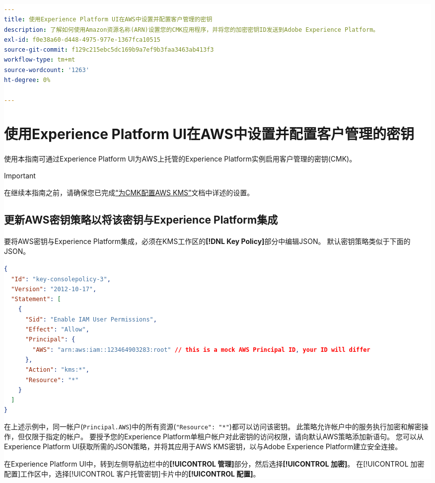 ```yaml
---
title: 使用Experience Platform UI在AWS中设置并配置客户管理的密钥
description: 了解如何使用Amazon资源名称(ARN)设置您的CMK应用程序，并将您的加密密钥ID发送到Adobe Experience Platform。
exl-id: f0e38a60-d448-4975-977e-1367fca10515
source-git-commit: f129c215ebc5dc169b9a7ef9b3faa3463ab413f3
workflow-type: tm+mt
source-wordcount: '1263'
ht-degree: 0%

---
```


# 使用Experience Platform UI在AWS中设置并配置客户管理的密钥

使用本指南可通过Experience Platform UI为AWS上托管的Experience Platform实例启用客户管理的密钥(CMK)。

>[!IMPORTANT]
>
>在继续本指南之前，请确保您已完成[“为CMK配置AWS KMS”](./configure-kms.md)文档中详述的设置。

## 更新AWS密钥策略以将该密钥与Experience Platform集成

要将AWS密钥与Experience Platform集成，必须在KMS工作区的&#x200B;**[!DNL Key Policy]**&#x200B;部分中编辑JSON。 默认密钥策略类似于下面的JSON。



```JSON
{
  "Id": "key-consolepolicy-3",
  "Version": "2012-10-17",
  "Statement": [
    {
      "Sid": "Enable IAM User Permissions",
      "Effect": "Allow",
      "Principal": {
        "AWS": "arn:aws:iam::123464903283:root" // this is a mock AWS Principal ID, your ID will differ
      },
      "Action": "kms:*",
      "Resource": "*"
    }
  ]
}
```

在上述示例中，同一帐户(`Principal.AWS`)中的所有资源(`"Resource": "*"`)都可以访问该密钥。 此策略允许帐户中的服务执行加密和解密操作，但仅限于指定的帐户。 要授予您的Experience Platform单租户帐户对此密钥的访问权限，请向默认AWS策略添加新语句。 您可以从Experience Platform UI获取所需的JSON策略，并将其应用于AWS KMS密钥，以与Adobe Experience Platform建立安全连接。

在Experience Platform UI中，转到左侧导航边栏中的&#x200B;**[!UICONTROL 管理]**&#x200B;部分，然后选择&#x200B;**[!UICONTROL 加密]**。 在[!UICONTROL 加密配置]工作区中，选择[!UICONTROL 客户托管密钥]卡片中的&#x200B;**[!UICONTROL 配置]**。

